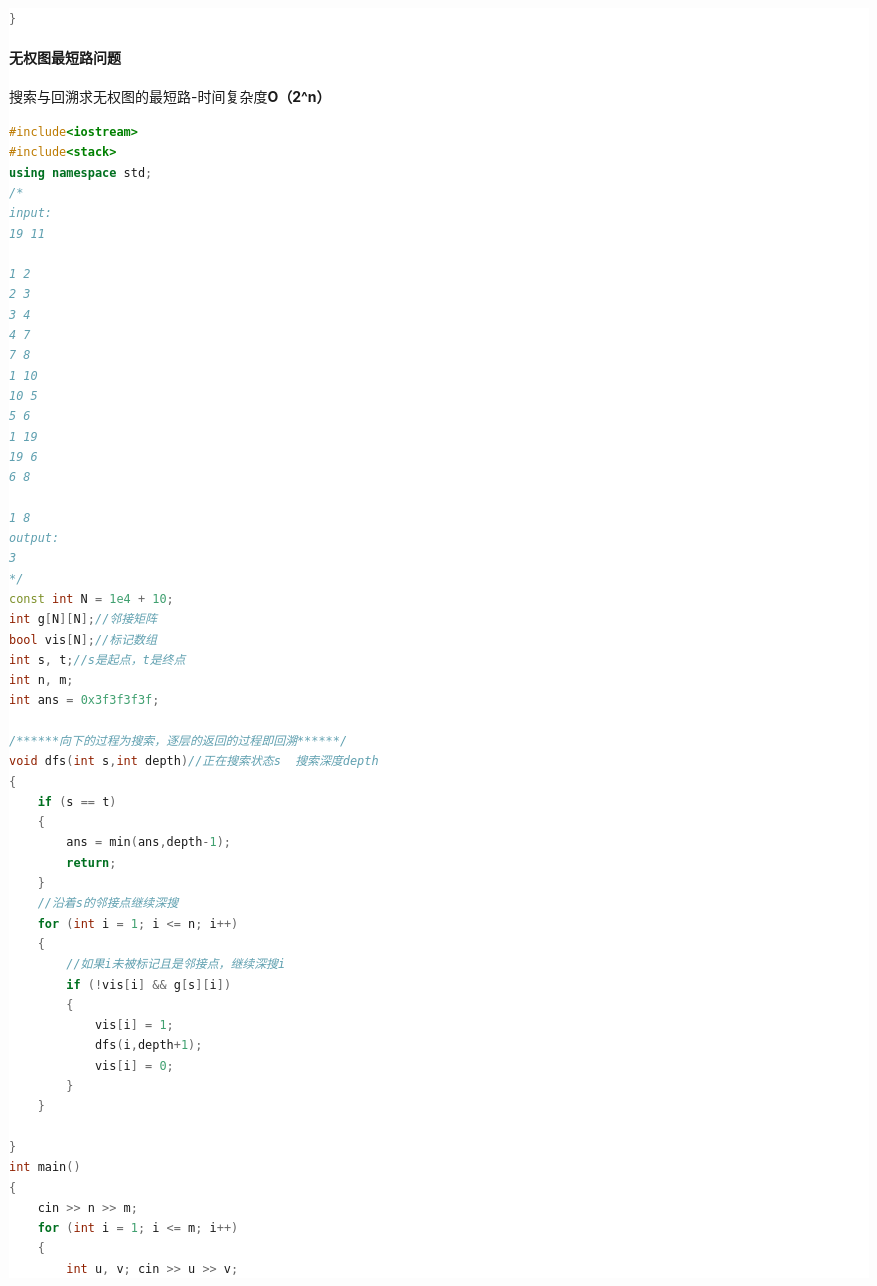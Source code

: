 ```cpp
}
```

#### 无权图最短路问题
搜索与回溯求无权图的最短路-时间复杂度**O（2^n）**

```cpp
#include<iostream>
#include<stack>
using namespace std;
/*
input:
19 11

1 2
2 3
3 4
4 7
7 8
1 10
10 5
5 6
1 19
19 6
6 8

1 8
output:
3
*/
const int N = 1e4 + 10;
int g[N][N];//邻接矩阵
bool vis[N];//标记数组
int s, t;//s是起点，t是终点
int n, m;
int ans = 0x3f3f3f3f;

/******向下的过程为搜索，逐层的返回的过程即回溯******/
void dfs(int s,int depth)//正在搜索状态s  搜索深度depth
{
	if (s == t)
	{
		ans = min(ans,depth-1);
		return;
	}
	//沿着s的邻接点继续深搜
	for (int i = 1; i <= n; i++)
	{
		//如果i未被标记且是邻接点，继续深搜i
		if (!vis[i] && g[s][i])
		{
			vis[i] = 1;
			dfs(i,depth+1);
			vis[i] = 0;
		}
	}

}
int main()
{
	cin >> n >> m;
	for (int i = 1; i <= m; i++)
	{
		int u, v; cin >> u >> v;
```